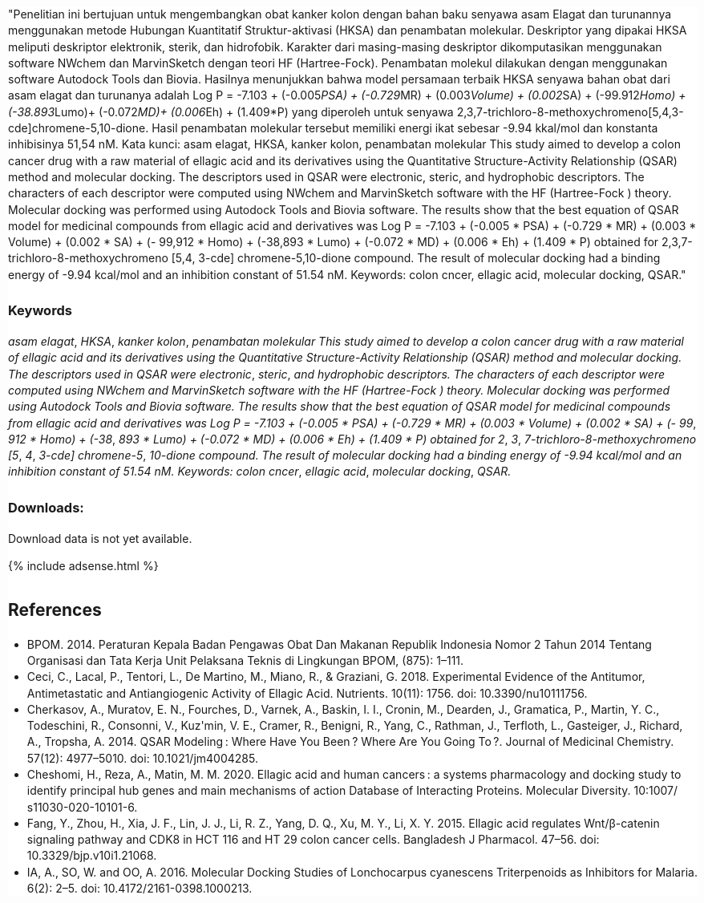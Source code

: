 "Penelitian ini bertujuan untuk mengembangkan obat kanker kolon dengan bahan baku senyawa asam Elagat dan turunannya menggunakan metode Hubungan Kuantitatif Struktur-aktivasi (HKSA) dan penambatan molekular. Deskriptor yang dipakai HKSA meliputi deskriptor elektronik, sterik, dan hidrofobik. Karakter dari masing-masing deskriptor dikomputasikan menggunakan software NWchem dan MarvinSketch dengan teori HF (Hartree-Fock). Penambatan molekul dilakukan dengan menggunakan software Autodock Tools dan Biovia. Hasilnya menunjukkan bahwa model persamaan terbaik HKSA senyawa bahan obat dari asam elagat dan turunanya adalah Log P = -7.103 + (-0.005*PSA) + (-0.729*MR) + (0.003*Volume) + (0.002*SA) + (-99.912*Homo) + (-38.893*Lumo)+ (-0.072*MD)+ (0.006*Eh) + (1.409*P) yang diperoleh untuk senyawa 2,3,7-trichloro-8-methoxychromeno[5,4,3-cde]chromene-5,10-dione. Hasil penambatan molekular tersebut memiliki energi ikat sebesar -9.94 kkal/mol dan konstanta inhibisinya 51,54 nM. Kata kunci: asam elagat, HKSA, kanker kolon, penambatan molekular This study aimed to develop a colon cancer drug with a raw material of ellagic acid and its derivatives using the Quantitative Structure-Activity Relationship (QSAR) method and molecular docking. The descriptors used in QSAR were electronic, steric, and hydrophobic descriptors. The characters of each descriptor were computed using NWchem and MarvinSketch software with the HF (Hartree-Fock ) theory. Molecular docking was performed using Autodock Tools and Biovia software. The results show that the best equation of QSAR model for medicinal compounds from ellagic acid and derivatives was Log P = -7.103 + (-0.005 * PSA) + (-0.729 * MR) + (0.003 * Volume) + (0.002 * SA) + (- 99,912 * Homo) + (-38,893 * Lumo) + (-0.072 * MD) + (0.006 * Eh) + (1.409 * P) obtained for 2,3,7-trichloro-8-methoxychromeno [5,4, 3-cde] chromene-5,10-dione compound. The result of molecular docking had a binding energy of -9.94 kcal/mol and an inhibition constant of 51.54 nM. Keywords: colon cncer, ellagic acid, molecular docking, QSAR."

### Keywords
*asam elagat*, *HKSA*, *kanker kolon*, *penambatan molekular This study aimed to develop a colon cancer drug with a raw material of ellagic acid and its derivatives using the Quantitative Structure-Activity Relationship (QSAR) method and molecular docking. The descriptors used in QSAR were electronic*, *steric*, *and hydrophobic descriptors. The characters of each descriptor were computed using NWchem and MarvinSketch software with the HF (Hartree-Fock ) theory. Molecular docking was performed using Autodock Tools and Biovia software. The results show that the best equation of QSAR model for medicinal compounds from ellagic acid and derivatives was Log P = -7.103 + (-0.005 * PSA) + (-0.729 * MR) + (0.003 * Volume) + (0.002 * SA) + (- 99*, *912 * Homo) + (-38*, *893 * Lumo) + (-0.072 * MD) + (0.006 * Eh) + (1.409 * P) obtained for 2*, *3*, *7-trichloro-8-methoxychromeno [5*, *4*, *3-cde] chromene-5*, *10-dione compound. The result of molecular docking had a binding energy of -9.94 kcal/mol and an inhibition constant of 51.54 nM. Keywords: colon cncer*, *ellagic acid*, *molecular docking*, *QSAR.*

### Downloads:
Download data is not yet available.

{% include adsense.html %}
## References
- BPOM. 2014. Peraturan Kepala Badan Pengawas Obat Dan Makanan Republik Indonesia Nomor 2 Tahun 2014 Tentang Organisasi dan Tata Kerja Unit Pelaksana Teknis di Lingkungan BPOM, (875): 1–111.
- Ceci, C., Lacal, P., Tentori, L., De Martino, M., Miano, R., & Graziani, G. 2018. Experimental Evidence of the Antitumor, Antimetastatic and Antiangiogenic Activity of Ellagic Acid. Nutrients. 10(11): 1756. doi: 10.3390/nu10111756.
- Cherkasov, A., Muratov, E. N., Fourches, D., Varnek, A., Baskin, I. I., Cronin, M., Dearden, J., Gramatica, P., Martin, Y. C., Todeschini, R., Consonni, V., Kuz'min, V. E., Cramer, R., Benigni, R., Yang, C., Rathman, J., Terfloth, L., Gasteiger, J., Richard, A., Tropsha, A. 2014. QSAR Modeling : Where Have You Been ? Where Are You Going To ?. Journal of Medicinal Chemistry. 57(12): 4977–5010. doi: 10.1021/jm4004285.
- Cheshomi, H., Reza, A., Matin, M. M. 2020. Ellagic acid and human cancers : a systems pharmacology and docking study to identify principal hub genes and main mechanisms of action Database of Interacting Proteins. Molecular Diversity. 10:1007/ s11030-020-10101-6.
- Fang, Y., Zhou, H., Xia, J. F., Lin, J. J., Li, R. Z., Yang, D. Q., Xu, M. Y., Li, X. Y. 2015. Ellagic acid regulates Wnt/β-catenin signaling pathway and CDK8 in HCT 116 and HT 29 colon cancer cells. Bangladesh J Pharmacol. 47–56. doi: 10.3329/bjp.v10i1.21068.
- IA, A., SO, W. and OO, A. 2016. Molecular Docking Studies of Lonchocarpus cyanescens Triterpenoids as Inhibitors for Malaria. 6(2): 2–5. doi: 10.4172/2161-0398.1000213.